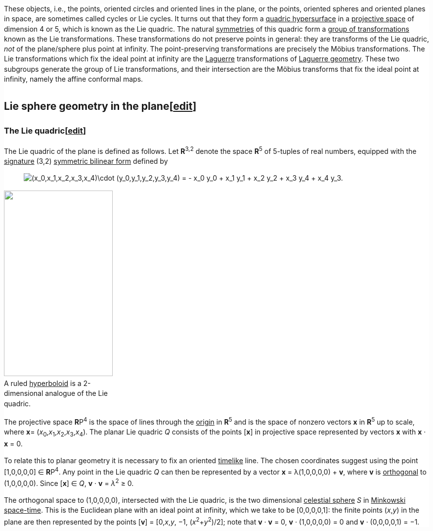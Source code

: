 </p><p>These objects, i.e., the points, oriented circles and oriented lines in the plane, or the points, oriented spheres and oriented planes in space, are sometimes called cycles or Lie cycles. It turns out that they form a <a href="/wiki/Quadric_hypersurface" title="Quadric hypersurface" class="mw-redirect">quadric hypersurface</a> in a <a href="/wiki/Projective_space" title="Projective space">projective space</a> of dimension 4 or 5, which is known as the Lie quadric. The natural <a href="/wiki/Symmetry_(mathematics)" title="Symmetry (mathematics)" class="mw-redirect">symmetries</a> of this quadric form a <a href="/wiki/Transformation_group" title="Transformation group" class="mw-redirect">group of transformations</a> known as the Lie transformations. These transformations do not preserve points in general: they are transforms of the Lie quadric, <i>not</i> of the plane/sphere plus point at infinity. The point-preserving transformations are precisely the Möbius transformations. The Lie transformations which fix the ideal point at infinity are the <a href="/wiki/Edmond_Laguerre" title="Edmond Laguerre">Laguerre</a> transformations of <a href="/w/index.php?title=Laguerre_geometry&amp;action=edit&amp;redlink=1" class="new" title="Laguerre geometry (page does not exist)">Laguerre geometry</a>. These two subgroups generate the group of Lie transformations, and their intersection are the Möbius transforms that fix the ideal point at infinity, namely the
affine conformal maps.
</p>
<h2><span class="mw-headline" id="Lie_sphere_geometry_in_the_plane">Lie sphere geometry in the plane</span><span class="mw-editsection"><span class="mw-editsection-bracket">[</span><a href="/w/index.php?title=Lie_sphere_geometry&amp;action=edit&amp;section=2" title="Edit section: Lie sphere geometry in the plane">edit</a><span class="mw-editsection-bracket">]</span></span></h2>
<h3><span class="mw-headline" id="The_Lie_quadric">The Lie quadric</span><span class="mw-editsection"><span class="mw-editsection-bracket">[</span><a href="/w/index.php?title=Lie_sphere_geometry&amp;action=edit&amp;section=3" title="Edit section: The Lie quadric">edit</a><span class="mw-editsection-bracket">]</span></span></h3>
<p>The Lie quadric of the plane is defined as follows. Let <b>R</b><sup>3,2</sup> denote the space <b>R</b><sup>5</sup> of 5-tuples of real numbers, equipped with the <a href="/wiki/Symmetric_bilinear_form" title="Symmetric bilinear form">signature</a> (3,2) <a href="/wiki/Symmetric_bilinear_form" title="Symmetric bilinear form">symmetric bilinear form</a> defined by
</p>
<dl><dd><img class="mwe-math-fallback-image-inline tex" alt=" (x_0,x_1,x_2,x_3,x_4)\cdot (y_0,y_1,y_2,y_3,y_4) = - x_0 y_0 + x_1 y_1 + x_2 y_2 + x_3 y_4 + x_4 y_3." src="//upload.wikimedia.org/math/8/6/a/86a1e29eee54d29b5210a27699c63653.png" /></dd></dl>
<div class="thumb tright"><div class="thumbinner" style="width:222px;"><a href="/wiki/File:Ruled_hyperboloid.jpg" class="image"><img alt="" src="//upload.wikimedia.org/wikipedia/commons/thumb/a/ad/Ruled_hyperboloid.jpg/220px-Ruled_hyperboloid.jpg" width="220" height="375" class="thumbimage" srcset="//upload.wikimedia.org/wikipedia/commons/thumb/a/ad/Ruled_hyperboloid.jpg/330px-Ruled_hyperboloid.jpg 1.5x, //upload.wikimedia.org/wikipedia/commons/a/ad/Ruled_hyperboloid.jpg 2x" data-file-width="375" data-file-height="640" /></a>  <div class="thumbcaption"><div class="magnify"><a href="/wiki/File:Ruled_hyperboloid.jpg" class="internal" title="Enlarge"></a></div>A ruled <a href="/wiki/Hyperboloid" title="Hyperboloid">hyperboloid</a> is a 2-dimensional analogue of the Lie quadric.</div></div></div>
<p>The projective space <b>R</b>P<sup>4</sup> is the space of lines through the <a href="/wiki/Origin_(mathematics)" title="Origin (mathematics)">origin</a> in <b>R</b><sup>5</sup> and is the space of nonzero vectors <b>x</b> in <b>R</b><sup>5</sup> up to scale, where <b>x</b>= (<i>x</i><sub>0</sub>,<i>x</i><sub>1</sub>,<i>x</i><sub>2</sub>,<i>x</i><sub>3</sub>,<i>x</i><sub>4</sub>). The planar Lie quadric <i>Q</i> consists of the points [<b>x</b>] in projective space represented by vectors <b>x</b> with <b>x</b> · <b>x</b> = 0.
</p><p>To relate this to planar geometry it is necessary to fix an oriented <a href="/wiki/Timelike" title="Timelike" class="mw-redirect">timelike</a> line. The chosen coordinates suggest using the point [1,0,0,0,0] &#8712; <b>R</b>P<sup>4</sup>. Any point in the Lie quadric <i>Q</i> can then be represented by a vector <b>x</b> = &#955;(1,0,0,0,0) + <b>v</b>, where <b>v</b> is <a href="/wiki/Orthogonal" title="Orthogonal" class="mw-redirect">orthogonal</a> to (1,0,0,0,0). Since [<b>x</b>] &#8712; <i>Q</i>, <b>v</b> · <b>v</b> = <i>&#955;</i><sup>2</sup> ≥ 0.
</p><p>The orthogonal space to (1,0,0,0,0), intersected with the Lie quadric, is the two dimensional <a href="/wiki/Celestial_sphere" title="Celestial sphere">celestial sphere</a> <i>S</i> in <a href="/wiki/Minkowski_space-time" title="Minkowski space-time" class="mw-redirect">Minkowski space-time</a>. This is the Euclidean plane with an ideal point at infinity, which we take to be [0,0,0,0,1]: the finite points (<i>x</i>,<i>y</i>) in the plane are then represented by the points [<b>v</b>] = [0,<i>x</i>,<i>y</i>, &#8722;1, (<i>x</i><sup>2</sup>+<i>y</i><sup>2</sup>)/2]; note that <b>v</b> · <b>v</b> = 0, <b>v</b> · (1,0,0,0,0) = 0 and <b>v</b> · (0,0,0,0,1) = &#8722;1.